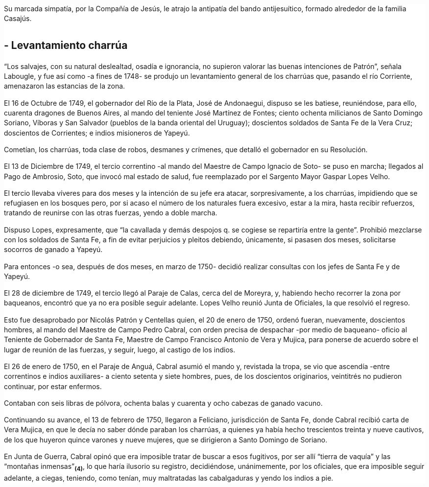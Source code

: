 Su marcada simpatía, por la Compañía de Jesús, le atrajo la antipatía del bando antijesuítico, formado alrededor de la familia Casajús.

## **\- Levantamiento charrúa**

“Los salvajes, con su natural deslealtad, osadía e ignorancia, no supieron valorar las buenas intenciones de Patrón”, señala Labougle, y fue así como -a fines de 1748- se produjo un levantamiento general de los charrúas que, pasando el río Corriente, amenazaron las estancias de la zona.

El 16 de Octubre de 1749, el gobernador del Río de la Plata, José de Andonaegui, dispuso se les batiese, reuniéndose, para ello, cuarenta dragones de Buenos Aires, al mando del teniente José Martínez de Fontes; ciento ochenta milicianos de Santo Domingo Soriano, Víboras y San Salvador (pueblos de la banda oriental del Uruguay); doscientos soldados de Santa Fe de la Vera Cruz; doscientos de Corrientes; e indios misioneros de Yapeyú.

Cometían, los charrúas, toda clase de robos, desmanes y crímenes, que detalló el gobernador en su Resolución.

El 13 de Diciembre de 1749, el tercio correntino -al mando del Maestre de Campo Ignacio de Soto- se puso en marcha; llegados al Pago de Ambrosio, Soto, que invocó mal estado de salud, fue reemplazado por el Sargento Mayor Gaspar Lopes Velho.

El tercio llevaba víveres para dos meses y la intención de su jefe era atacar, sorpresivamente, a los charrúas, impidiendo que se refugiasen en los bosques pero, por si acaso el número de los naturales fuera excesivo, estar a la mira, hasta recibir refuerzos, tratando de reunirse con las otras fuerzas, yendo a doble marcha.

Dispuso Lopes, expresamente, que “la cavallada y demás despojos q. se cogiese se repartiría entre la gente”. Prohibió mezclarse con los soldados de Santa Fe, a fin de evitar perjuicios y pleitos debiendo, únicamente, si pasasen dos meses, solicitarse socorros de ganado a Yapeyú.

Para entonces -o sea, después de dos meses, en marzo de 1750- decidió realizar consultas con los jefes de Santa Fe y de Yapeyú.

El 28 de diciembre de 1749, el tercio llegó al Paraje de Calas, cerca del de Moreyra, y, habiendo hecho recorrer la zona por baqueanos, encontró que ya no era posible seguir adelante. Lopes Velho reunió Junta de Oficiales, la que resolvió el regreso.

Esto fue desaprobado por Nicolás Patrón y Centellas quien, el 20 de enero de 1750, ordenó fueran, nuevamente, doscientos hombres, al mando del Maestre de Campo Pedro Cabral, con orden precisa de despachar -por medio de baqueano- oficio al Teniente de Gobernador de Santa Fe, Maestre de Campo Francisco Antonio de Vera y Mujica, para ponerse de acuerdo sobre el lugar de reunión de las fuerzas, y seguir, luego, al castigo de los indios.

El 26 de enero de 1750, en el Paraje de Anguá, Cabral asumió el mando y, revistada la tropa, se vio que ascendía -entre correntinos e indios auxiliares- a ciento setenta y siete hombres, pues, de los doscientos originarios, veintitrés no pudieron continuar, por estar enfermos.

Contaban con seis libras de pólvora, ochenta balas y cuarenta y ocho cabezas de ganado vacuno.

Continuando su avance, el 13 de febrero de 1750, llegaron a Feliciano, jurisdicción de Santa Fe, donde Cabral recibió carta de Vera Mujica, en que le decía no saber dónde paraban los charrúas, a quienes ya había hecho trescientos treinta y nueve cautivos, de los que huyeron quince varones y nueve mujeres, que se dirigieron a Santo Domingo de Soriano.

En Junta de Guerra, Cabral opinó que era imposible tratar de buscar a esos fugitivos, por ser allí “tierra de vaquía” y las “montañas inmensas”<sub><strong>(4)</strong></sub>, lo que haría ilusorio su registro, decidiéndose, unánimemente, por los oficiales, que era imposible seguir adelante, a ciegas, teniendo, como tenían, muy maltratadas las cabalgaduras y yendo los indios a pie.
